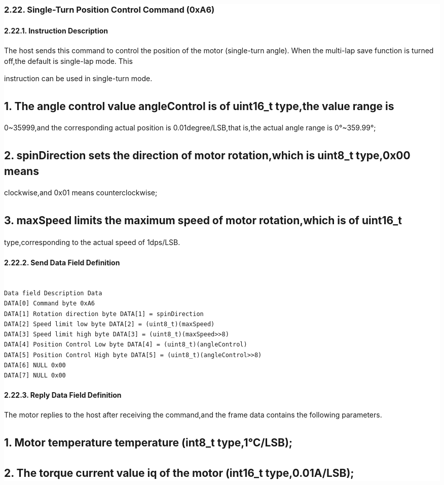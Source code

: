 ### 2.22. Single-Turn Position Control Command (0xA6)

#### 2.22.1. Instruction Description

The host sends this command to control the position of the motor (single-turn angle).
When the multi-lap save function is turned off,the default is single-lap mode. This

instruction can be used in single-turn mode.

## 1. The angle control value angleControl is of uint16_t type,the value range is

0~35999,and the corresponding actual position is 0.01degree/LSB,that is,the actual
angle range is 0°~359.99°;

## 2. spinDirection sets the direction of motor rotation,which is uint8_t type,0x00 means

clockwise,and 0x01 means counterclockwise;

## 3. maxSpeed limits the maximum speed of motor rotation,which is of uint16_t

type,corresponding to the actual speed of 1dps/LSB.

#### 2.22.2. Send Data Field Definition

```

Data field Description Data
DATA[0] Command byte 0xA6
DATA[1] Rotation direction byte DATA[1] = spinDirection
DATA[2] Speed limit low byte DATA[2] = (uint8_t)(maxSpeed)
DATA[3] Speed limit high byte DATA[3] = (uint8_t)(maxSpeed>>8)
DATA[4] Position Control Low byte DATA[4] = (uint8_t)(angleControl)
DATA[5] Position Control High byte DATA[5] = (uint8_t)(angleControl>>8)
DATA[6] NULL 0x00
DATA[7] NULL 0x00

```

#### 2.22.3. Reply Data Field Definition

The motor replies to the host after receiving the command,and the frame data contains
the following parameters.

## 1. Motor temperature temperature (int8_t type,1℃/LSB);

## 2. The torque current value iq of the motor (int16_t type,0.01A/LSB);
